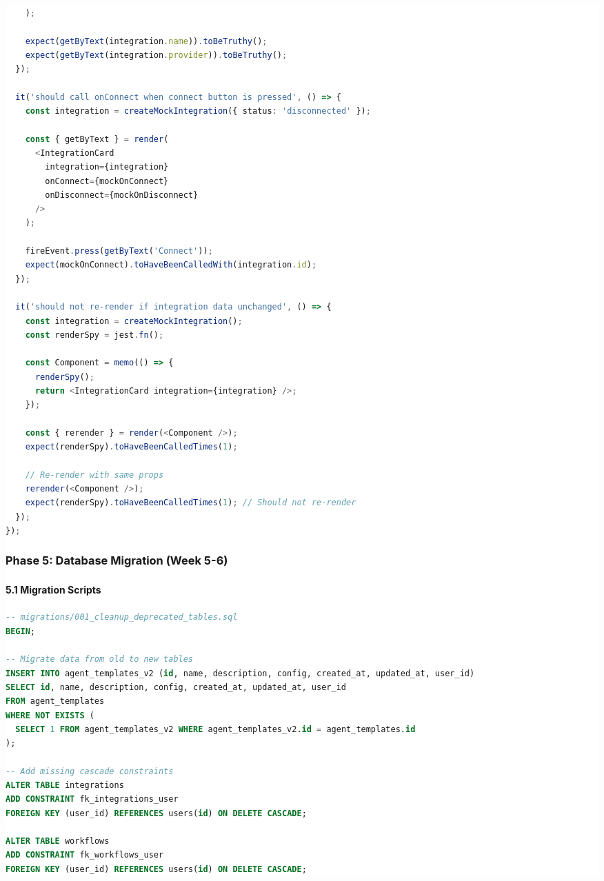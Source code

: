 ```typescript
    );
    
    expect(getByText(integration.name)).toBeTruthy();
    expect(getByText(integration.provider)).toBeTruthy();
  });
  
  it('should call onConnect when connect button is pressed', () => {
    const integration = createMockIntegration({ status: 'disconnected' });
    
    const { getByText } = render(
      <IntegrationCard 
        integration={integration}
        onConnect={mockOnConnect}
        onDisconnect={mockOnDisconnect}
      />
    );
    
    fireEvent.press(getByText('Connect'));
    expect(mockOnConnect).toHaveBeenCalledWith(integration.id);
  });
  
  it('should not re-render if integration data unchanged', () => {
    const integration = createMockIntegration();
    const renderSpy = jest.fn();
    
    const Component = memo(() => {
      renderSpy();
      return <IntegrationCard integration={integration} />;
    });
    
    const { rerender } = render(<Component />);
    expect(renderSpy).toHaveBeenCalledTimes(1);
    
    // Re-render with same props
    rerender(<Component />);
    expect(renderSpy).toHaveBeenCalledTimes(1); // Should not re-render
  });
});
```

### Phase 5: Database Migration (Week 5-6)

#### 5.1 Migration Scripts
```sql
-- migrations/001_cleanup_deprecated_tables.sql
BEGIN;

-- Migrate data from old to new tables
INSERT INTO agent_templates_v2 (id, name, description, config, created_at, updated_at, user_id)
SELECT id, name, description, config, created_at, updated_at, user_id
FROM agent_templates
WHERE NOT EXISTS (
  SELECT 1 FROM agent_templates_v2 WHERE agent_templates_v2.id = agent_templates.id
);

-- Add missing cascade constraints
ALTER TABLE integrations 
ADD CONSTRAINT fk_integrations_user 
FOREIGN KEY (user_id) REFERENCES users(id) ON DELETE CASCADE;

ALTER TABLE workflows
ADD CONSTRAINT fk_workflows_user
FOREIGN KEY (user_id) REFERENCES users(id) ON DELETE CASCADE;
```
